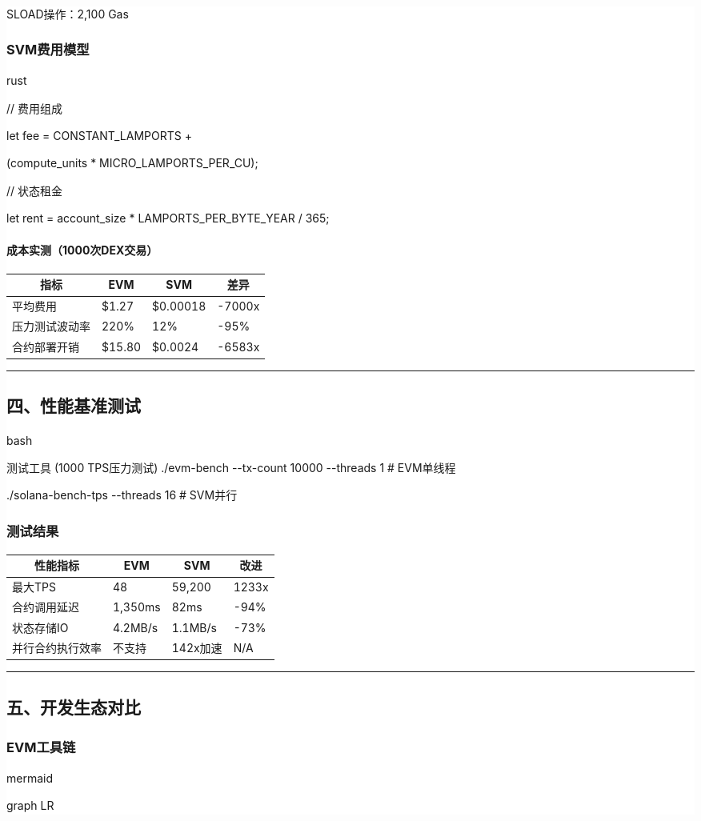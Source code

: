 SLOAD操作：2,100 Gas

### SVM费用模型
rust

// 费用组成

let fee = CONSTANT_LAMPORTS +

(compute_units * MICRO_LAMPORTS_PER_CU);

// 状态租金

let rent = account_size * LAMPORTS_PER_BYTE_YEAR / 365;

#### 成本实测（1000次DEX交易）  
| 指标               | EVM       | SVM         | 差异    |
|--------------------|-----------|-------------|--------|
| 平均费用           | $1.27     | $0.00018    | -7000x |
| 压力测试波动率     | 220%      | 12%         | -95%   |
| 合约部署开销       | $15.80    | $0.0024     | -6583x |

---

## 四、性能基准测试
bash

测试工具 (1000 TPS压力测试)
./evm-bench --tx-count 10000 --threads 1 # EVM单线程

./solana-bench-tps --threads 16 # SVM并行

### 测试结果  
| **性能指标**      | EVM       | SVM        | 改进      |
|------------------|-----------|------------|----------|
| 最大TPS          | 48        | 59,200     | 1233x    |
| 合约调用延迟      | 1,350ms   | 82ms       | -94%     |
| 状态存储IO       | 4.2MB/s   | 1.1MB/s    | -73%     |
| 并行合约执行效率  | 不支持     | 142x加速   | N/A      |

---

## 五、开发生态对比  
### EVM工具链
mermaid

graph LR
